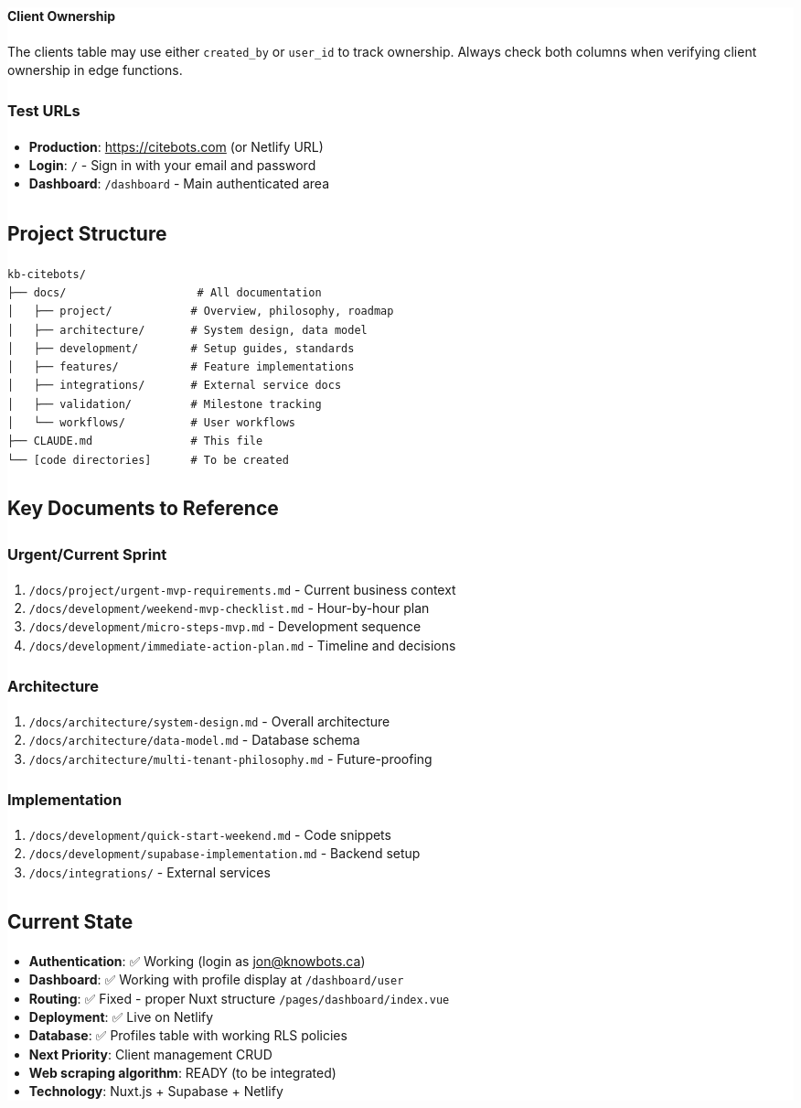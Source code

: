 #### Client Ownership
The clients table may use either `created_by` or `user_id` to track ownership. Always check both columns when verifying client ownership in edge functions.

### Test URLs
- **Production**: https://citebots.com (or Netlify URL)
- **Login**: `/` - Sign in with your email and password
- **Dashboard**: `/dashboard` - Main authenticated area

## Project Structure

```
kb-citebots/
├── docs/                    # All documentation
│   ├── project/            # Overview, philosophy, roadmap
│   ├── architecture/       # System design, data model
│   ├── development/        # Setup guides, standards
│   ├── features/           # Feature implementations
│   ├── integrations/       # External service docs
│   ├── validation/         # Milestone tracking
│   └── workflows/          # User workflows
├── CLAUDE.md               # This file
└── [code directories]      # To be created
```

## Key Documents to Reference

### Urgent/Current Sprint
1. `/docs/project/urgent-mvp-requirements.md` - Current business context
2. `/docs/development/weekend-mvp-checklist.md` - Hour-by-hour plan
3. `/docs/development/micro-steps-mvp.md` - Development sequence
4. `/docs/development/immediate-action-plan.md` - Timeline and decisions

### Architecture
1. `/docs/architecture/system-design.md` - Overall architecture
2. `/docs/architecture/data-model.md` - Database schema
3. `/docs/architecture/multi-tenant-philosophy.md` - Future-proofing

### Implementation
1. `/docs/development/quick-start-weekend.md` - Code snippets
2. `/docs/development/supabase-implementation.md` - Backend setup
3. `/docs/integrations/` - External services

## Current State

- **Authentication**: ✅ Working (login as jon@knowbots.ca)
- **Dashboard**: ✅ Working with profile display at `/dashboard/user`
- **Routing**: ✅ Fixed - proper Nuxt structure `/pages/dashboard/index.vue`
- **Deployment**: ✅ Live on Netlify
- **Database**: ✅ Profiles table with working RLS policies
- **Next Priority**: Client management CRUD
- **Web scraping algorithm**: READY (to be integrated)
- **Technology**: Nuxt.js + Supabase + Netlify
